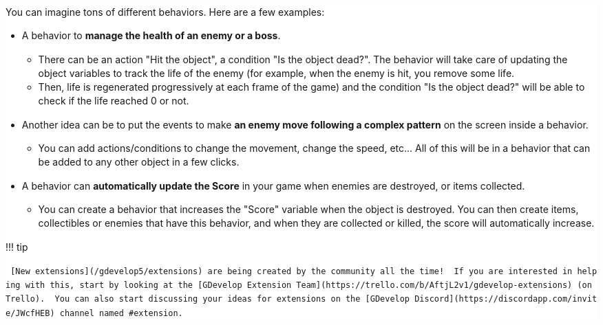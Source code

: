 You can imagine tons of different behaviors. Here are a few examples:

* A behavior to **manage the health of an enemy or a boss**.

  * There can be an action "Hit the object", a condition "Is the object dead?". The behavior will take care of updating the object variables to track the life of the enemy (for example, when the enemy is hit, you remove some life.
  * Then, life is regenerated progressively at each frame of the game) and the condition "Is the object dead?" will be able to check if the life reached 0 or not.

* Another idea can be to put the events to make **an enemy move following a complex pattern** on the screen inside a behavior.

  * You can add actions/conditions to change the movement, change the speed, etc... All of this will be in a behavior that can be added to any other object in a few clicks.


* A behavior can **automatically update the Score** in your game when enemies are destroyed, or items collected.

  * You can create a behavior that increases the "Score" variable when the object is destroyed. You can then create items, collectibles or enemies that have this behavior, and when they are collected or killed, the score will automatically increase.

!!! tip

     [New extensions](/gdevelop5/extensions) are being created by the community all the time!  If you are interested in helping with this, start by looking at the [GDevelop Extension Team](https://trello.com/b/AftjL2v1/gdevelop-extensions) (on Trello).  You can also start discussing your ideas for extensions on the [GDevelop Discord](https://discordapp.com/invite/JWcfHEB) channel named #extension.